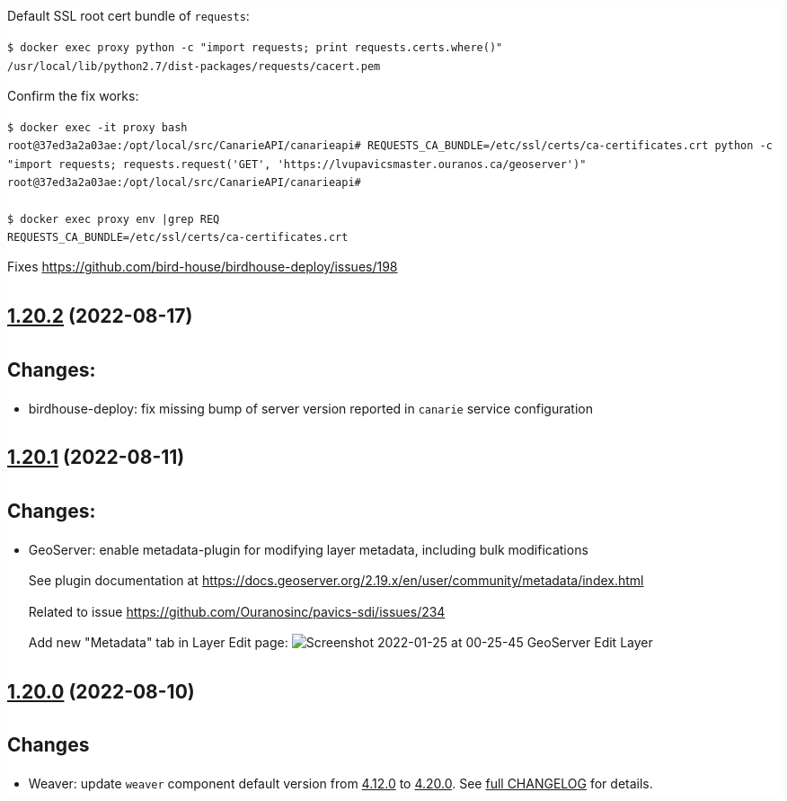   ```
  ```

  Default SSL root cert bundle of `requests`:
  ```
  $ docker exec proxy python -c "import requests; print requests.certs.where()"
  /usr/local/lib/python2.7/dist-packages/requests/cacert.pem
  ```

  Confirm the fix works:
  ```
  $ docker exec -it proxy bash
  root@37ed3a2a03ae:/opt/local/src/CanarieAPI/canarieapi# REQUESTS_CA_BUNDLE=/etc/ssl/certs/ca-certificates.crt python -c "import requests; requests.request('GET', 'https://lvupavicsmaster.ouranos.ca/geoserver')"
  root@37ed3a2a03ae:/opt/local/src/CanarieAPI/canarieapi#

  $ docker exec proxy env |grep REQ
  REQUESTS_CA_BUNDLE=/etc/ssl/certs/ca-certificates.crt
  ```

  Fixes https://github.com/bird-house/birdhouse-deploy/issues/198


[1.20.2](https://github.com/bird-house/birdhouse-deploy/tree/1.20.2) (2022-08-17)
------------------------------------------------------------------------------------------------------------------

## Changes:
- birdhouse-deploy: fix missing bump of server version reported in ``canarie`` service configuration

[1.20.1](https://github.com/bird-house/birdhouse-deploy/tree/1.20.1) (2022-08-11)
------------------------------------------------------------------------------------------------------------------

## Changes:
- GeoServer: enable metadata-plugin for modifying layer metadata, including bulk modifications

  See plugin documentation at https://docs.geoserver.org/2.19.x/en/user/community/metadata/index.html

  Related to issue https://github.com/Ouranosinc/pavics-sdi/issues/234

  Add new "Metadata" tab in Layer Edit page:
  ![Screenshot 2022-01-25 at 00-25-45 GeoServer Edit Layer](https://user-images.githubusercontent.com/11966697/150916419-fce99147-2903-414b-8b83-551709ef87d6.png)


[1.20.0](https://github.com/bird-house/birdhouse-deploy/tree/1.20.0) (2022-08-10)
------------------------------------------------------------------------------------------------------------------

## Changes

- Weaver: update `weaver` component default version from [4.12.0](https://github.com/crim-ca/weaver/tree/4.12.0)
  to [4.20.0](https://github.com/crim-ca/weaver/tree/4.20.0).
  See [full CHANGELOG](https://github.com/crim-ca/weaver/blob/4.20.0/CHANGES.rst) for details.
